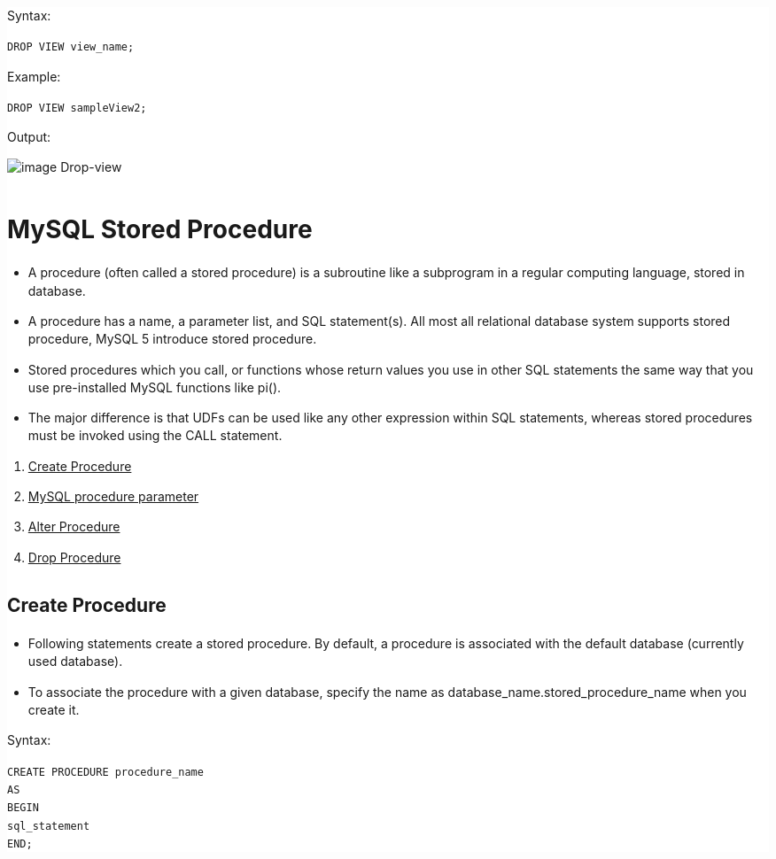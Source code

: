 Syntax:

```
DROP VIEW view_name;

```

Example:

```
DROP VIEW sampleView2;

```
Output:

![image Drop-view ](/images-mysql/drop-view.png)

# MySQL Stored Procedure 

* A procedure (often called a stored procedure) is a subroutine like a subprogram in a regular computing language, stored in database. 

* A procedure has a name, a parameter list, and SQL statement(s). All most all relational database system supports stored procedure, MySQL 5 introduce stored procedure.

* Stored procedures which you call, or functions whose return values you use in other SQL statements the same way that you use pre-installed MySQL functions like pi().

* The major difference is that UDFs can be used like any other expression within SQL statements, whereas stored procedures must be invoked using the CALL statement.

1. [Create Procedure](#create-procedure)

2. [MySQL procedure parameter](#mysql-procedure-parameter)

3. [Alter Procedure](#alter-procedure)

4. [Drop Procedure](#drop-procedure)


## Create Procedure

* Following statements create a stored procedure. By default, a procedure is associated with the default database (currently used database).

* To associate the procedure with a given database, specify the name as database_name.stored_procedure_name when you create it.

Syntax:

```
CREATE PROCEDURE procedure_name
AS
BEGIN
sql_statement
END;
```

